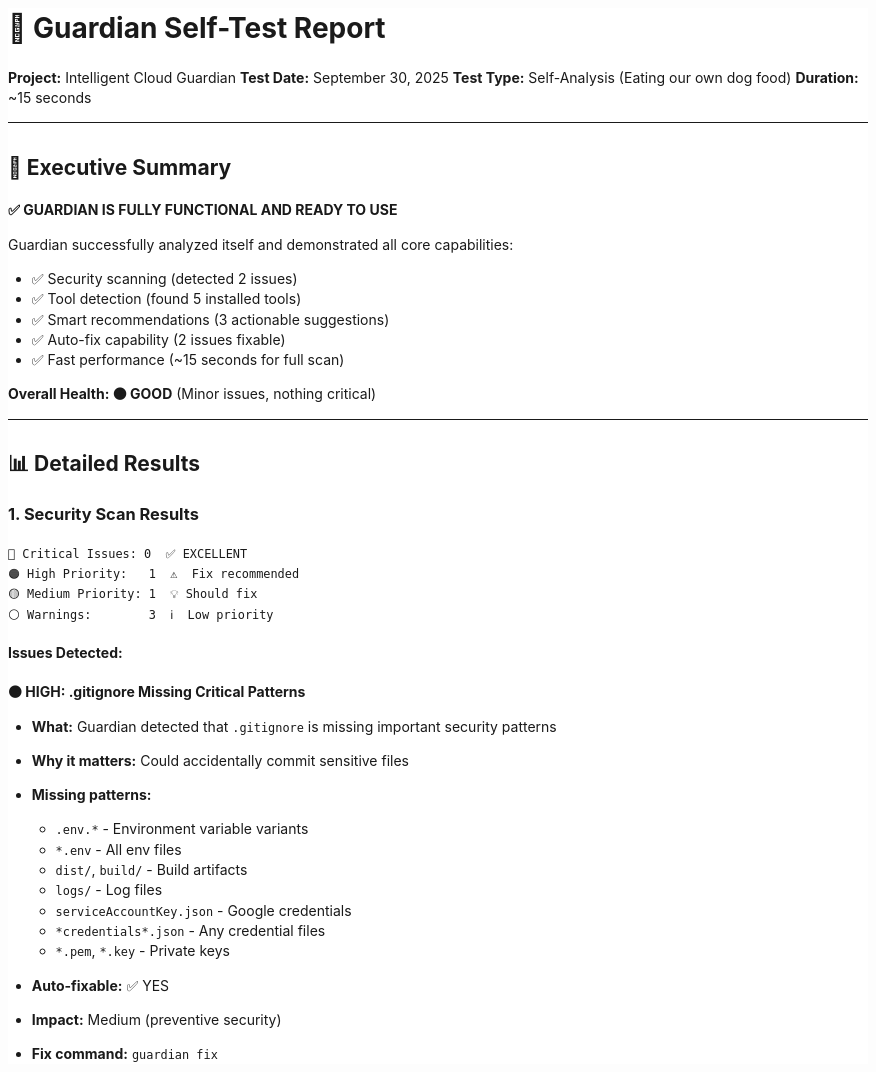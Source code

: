 # 🧪 Guardian Self-Test Report

**Project:** Intelligent Cloud Guardian
**Test Date:** September 30, 2025
**Test Type:** Self-Analysis (Eating our own dog food)
**Duration:** ~15 seconds

---

## 🎯 Executive Summary

**✅ GUARDIAN IS FULLY FUNCTIONAL AND READY TO USE**

Guardian successfully analyzed itself and demonstrated all core capabilities:
- ✅ Security scanning (detected 2 issues)
- ✅ Tool detection (found 5 installed tools)
- ✅ Smart recommendations (3 actionable suggestions)
- ✅ Auto-fix capability (2 issues fixable)
- ✅ Fast performance (~15 seconds for full scan)

**Overall Health: 🟠 GOOD** (Minor issues, nothing critical)

---

## 📊 Detailed Results

### 1. Security Scan Results

```
🔴 Critical Issues: 0  ✅ EXCELLENT
🟠 High Priority:   1  ⚠️  Fix recommended
🟡 Medium Priority: 1  💡 Should fix
⚪ Warnings:        3  ℹ️  Low priority
```

#### Issues Detected:

**🟠 HIGH: .gitignore Missing Critical Patterns**
- **What:** Guardian detected that `.gitignore` is missing important security patterns
- **Why it matters:** Could accidentally commit sensitive files
- **Missing patterns:**
  - `.env.*` - Environment variable variants
  - `*.env` - All env files
  - `dist/`, `build/` - Build artifacts
  - `logs/` - Log files
  - `serviceAccountKey.json` - Google credentials
  - `*credentials*.json` - Any credential files
  - `*.pem`, `*.key` - Private keys

- **Auto-fixable:** ✅ YES
- **Impact:** Medium (preventive security)
- **Fix command:** `guardian fix`
